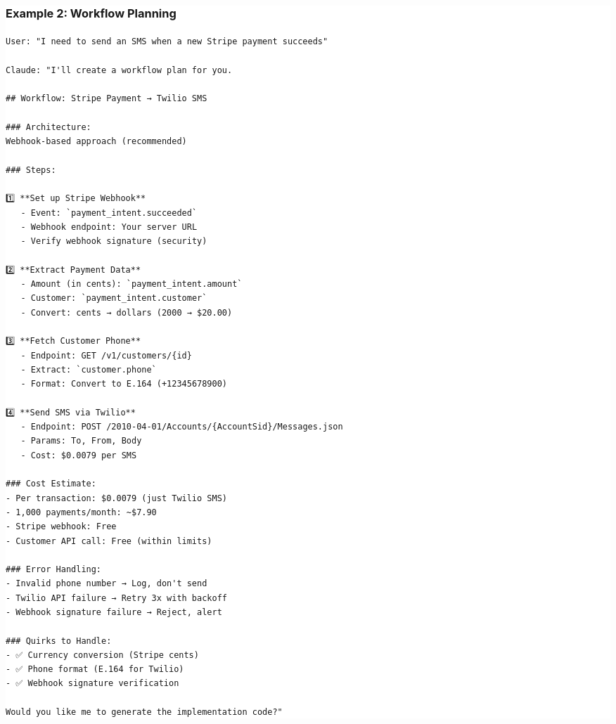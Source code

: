 ### Example 2: Workflow Planning

```
User: "I need to send an SMS when a new Stripe payment succeeds"

Claude: "I'll create a workflow plan for you.

## Workflow: Stripe Payment → Twilio SMS

### Architecture:
Webhook-based approach (recommended)

### Steps:

1️⃣ **Set up Stripe Webhook**
   - Event: `payment_intent.succeeded`
   - Webhook endpoint: Your server URL
   - Verify webhook signature (security)
   
2️⃣ **Extract Payment Data**
   - Amount (in cents): `payment_intent.amount`
   - Customer: `payment_intent.customer`
   - Convert: cents → dollars (2000 → $20.00)
   
3️⃣ **Fetch Customer Phone**
   - Endpoint: GET /v1/customers/{id}
   - Extract: `customer.phone`
   - Format: Convert to E.164 (+12345678900)
   
4️⃣ **Send SMS via Twilio**
   - Endpoint: POST /2010-04-01/Accounts/{AccountSid}/Messages.json
   - Params: To, From, Body
   - Cost: $0.0079 per SMS

### Cost Estimate:
- Per transaction: $0.0079 (just Twilio SMS)
- 1,000 payments/month: ~$7.90
- Stripe webhook: Free
- Customer API call: Free (within limits)

### Error Handling:
- Invalid phone number → Log, don't send
- Twilio API failure → Retry 3x with backoff
- Webhook signature failure → Reject, alert

### Quirks to Handle:
- ✅ Currency conversion (Stripe cents)
- ✅ Phone format (E.164 for Twilio)
- ✅ Webhook signature verification

Would you like me to generate the implementation code?"
```
